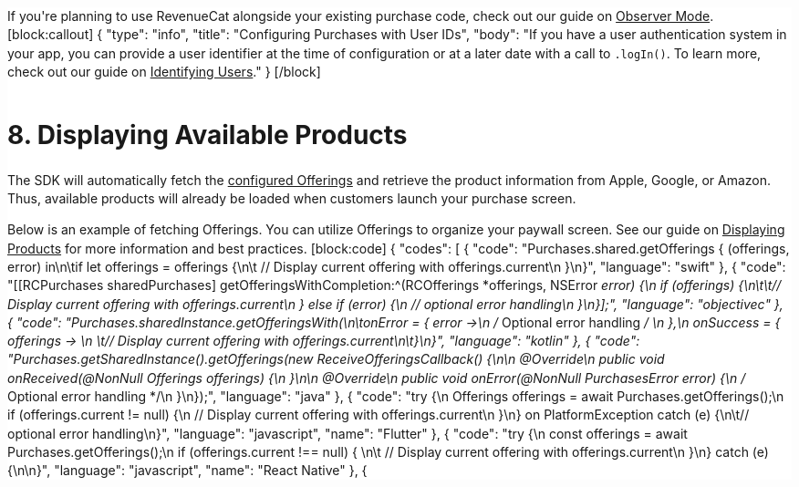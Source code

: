 If you're planning to use RevenueCat alongside your existing purchase code, check out our guide on [Observer Mode](doc:observer-mode).
[block:callout]
{
  "type": "info",
  "title": "Configuring Purchases with User IDs",
  "body": "If you have a user authentication system in your app, you can provide a user identifier at the time of configuration or at a later date with a call to `.logIn()`. To learn more, check out our guide on [Identifying Users](user-ids)."
}
[/block]
# 8. Displaying Available Products

The SDK will automatically fetch the [configured Offerings](doc:entitlements#offerings) and retrieve the product information from Apple, Google, or Amazon. Thus, available products will already be loaded when customers launch your purchase screen.

Below is an example of fetching Offerings. You can utilize Offerings to organize your paywall screen. See our guide on [Displaying Products](doc:displaying-products) for more information and best practices.
[block:code]
{
  "codes": [
    {
      "code": "Purchases.shared.getOfferings { (offerings, error) in\n\tif let offerings = offerings {\n\t  // Display current offering with offerings.current\n  }\n}",
      "language": "swift"
    },
    {
      "code": "[[RCPurchases sharedPurchases] getOfferingsWithCompletion:^(RCOfferings *offerings, NSError *error) {\n  if (offerings) {\n\t\t// Display current offering with offerings.current\n  } else if (error) {\n    // optional error handling\n  }\n}];",
      "language": "objectivec"
    },
    {
      "code": "Purchases.sharedInstance.getOfferingsWith(\n\tonError = { error ->\n    /* Optional error handling */ \n  },\n  onSuccess = { offerings ->  \n  \t// Display current offering with offerings.current\n\t}\n}",
      "language": "kotlin"
    },
    {
      "code": "Purchases.getSharedInstance().getOfferings(new ReceiveOfferingsCallback() {\n\n     @Override\n     public void onReceived(@NonNull Offerings offerings) {\n     }\n\n     @Override\n     public void onError(@NonNull PurchasesError error) {\n        /* Optional error handling */\n     }\n});",
      "language": "java"
    },
    {
      "code": "try {\n  Offerings offerings = await Purchases.getOfferings();\n  if (offerings.current != null) {\n    // Display current offering with offerings.current\n  }\n} on PlatformException catch (e) {\n\t// optional error handling\n}",
      "language": "javascript",
      "name": "Flutter"
    },
    {
      "code": "try {\n  const offerings = await Purchases.getOfferings();\n  if (offerings.current !== null) {  \n\t  // Display current offering with offerings.current\n  }\n} catch (e) {\n\n}",
      "language": "javascript",
      "name": "React Native"
    },
    {